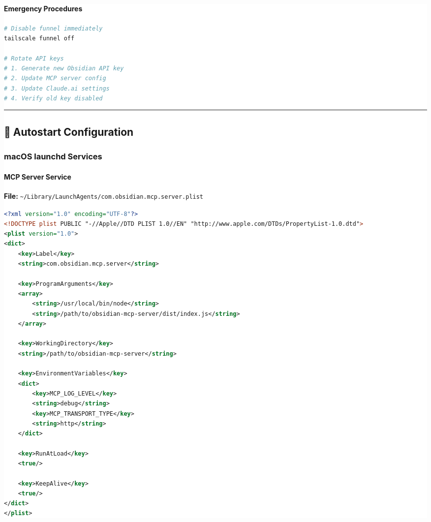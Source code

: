 #### Emergency Procedures
```bash
# Disable funnel immediately
tailscale funnel off

# Rotate API keys
# 1. Generate new Obsidian API key
# 2. Update MCP server config
# 3. Update Claude.ai settings
# 4. Verify old key disabled
```

---

## 🚀 Autostart Configuration

### macOS launchd Services

#### MCP Server Service
**File:** `~/Library/LaunchAgents/com.obsidian.mcp.server.plist`

```xml
<?xml version="1.0" encoding="UTF-8"?>
<!DOCTYPE plist PUBLIC "-//Apple//DTD PLIST 1.0//EN" "http://www.apple.com/DTDs/PropertyList-1.0.dtd">
<plist version="1.0">
<dict>
    <key>Label</key>
    <string>com.obsidian.mcp.server</string>
    
    <key>ProgramArguments</key>
    <array>
        <string>/usr/local/bin/node</string>
        <string>/path/to/obsidian-mcp-server/dist/index.js</string>
    </array>
    
    <key>WorkingDirectory</key>
    <string>/path/to/obsidian-mcp-server</string>
    
    <key>EnvironmentVariables</key>
    <dict>
        <key>MCP_LOG_LEVEL</key>
        <string>debug</string>
        <key>MCP_TRANSPORT_TYPE</key>
        <string>http</string>
    </dict>
    
    <key>RunAtLoad</key>
    <true/>
    
    <key>KeepAlive</key>
    <true/>
</dict>
</plist>
```
